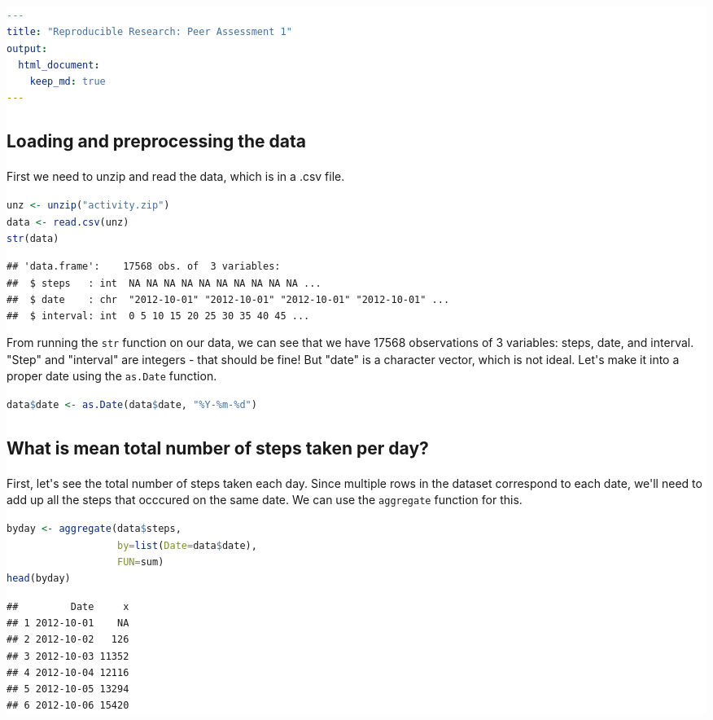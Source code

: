 ```yaml
---
title: "Reproducible Research: Peer Assessment 1"
output: 
  html_document:
    keep_md: true
---
```



## Loading and preprocessing the data

First we need to unzip and read the data, which is in a .csv file.


```r
unz <- unzip("activity.zip")
data <- read.csv(unz)
str(data)
```

```
## 'data.frame':	17568 obs. of  3 variables:
##  $ steps   : int  NA NA NA NA NA NA NA NA NA NA ...
##  $ date    : chr  "2012-10-01" "2012-10-01" "2012-10-01" "2012-10-01" ...
##  $ interval: int  0 5 10 15 20 25 30 35 40 45 ...
```

From running the `str` function on our data, we can see that we have 17568 observations of 3 variables: steps, date, and interval. "Step" and "interval" are integers - that should be fine! But "date" is a character vector, which is not ideal. Let's make it into a proper date using the `as.Date` function.


```r
data$date <- as.Date(data$date, "%Y-%m-%d")
```

## What is mean total number of steps taken per day?

First, let's see the total number of steps taken each day. Since multiple rows in the dataset correspond to each date, we'll need to add up all the steps that occcured on the same date. We can use the `aggregate` function for this.


```r
byday <- aggregate(data$steps, 
                   by=list(Date=data$date), 
                   FUN=sum)
head(byday)
```

```
##         Date     x
## 1 2012-10-01    NA
## 2 2012-10-02   126
## 3 2012-10-03 11352
## 4 2012-10-04 12116
## 5 2012-10-05 13294
## 6 2012-10-06 15420
```
